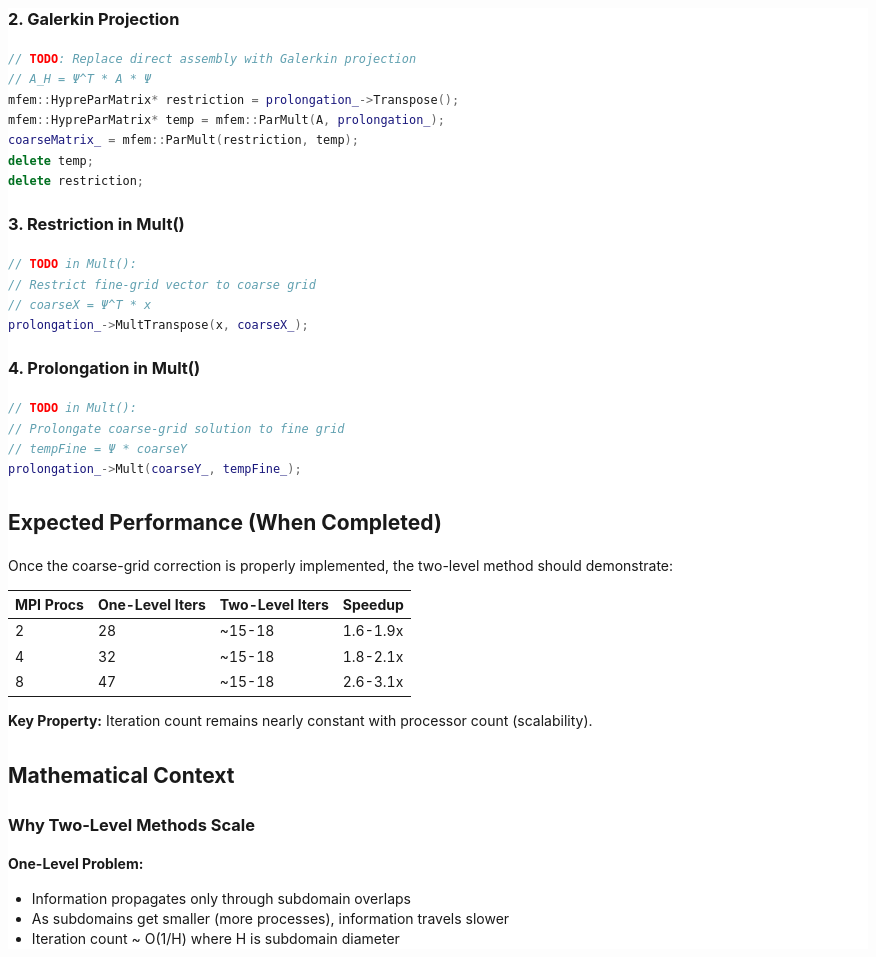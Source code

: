### 2. Galerkin Projection

```cpp
// TODO: Replace direct assembly with Galerkin projection
// A_H = Ψ^T * A * Ψ
mfem::HypreParMatrix* restriction = prolongation_->Transpose();
mfem::HypreParMatrix* temp = mfem::ParMult(A, prolongation_);
coarseMatrix_ = mfem::ParMult(restriction, temp);
delete temp;
delete restriction;
```

### 3. Restriction in Mult()

```cpp
// TODO in Mult():
// Restrict fine-grid vector to coarse grid
// coarseX = Ψ^T * x
prolongation_->MultTranspose(x, coarseX_);
```

### 4. Prolongation in Mult()

```cpp
// TODO in Mult():
// Prolongate coarse-grid solution to fine grid
// tempFine = Ψ * coarseY
prolongation_->Mult(coarseY_, tempFine_);
```

## Expected Performance (When Completed)

Once the coarse-grid correction is properly implemented, the two-level method should demonstrate:

| MPI Procs | One-Level Iters | Two-Level Iters | Speedup |
|-----------|----------------|-----------------|---------|
| 2         | 28             | ~15-18          | 1.6-1.9x|
| 4         | 32             | ~15-18          | 1.8-2.1x|
| 8         | 47             | ~15-18          | 2.6-3.1x|

**Key Property:** Iteration count remains nearly constant with processor count (scalability).

## Mathematical Context

### Why Two-Level Methods Scale

**One-Level Problem:**

- Information propagates only through subdomain overlaps
- As subdomains get smaller (more processes), information travels slower
- Iteration count ~ O(1/H) where H is subdomain diameter
